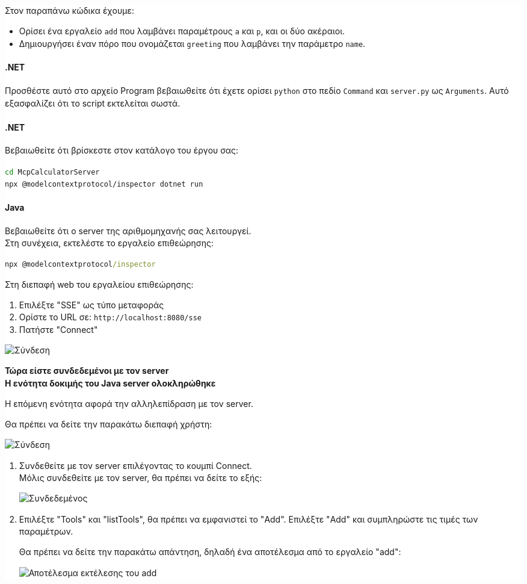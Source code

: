 Στον παραπάνω κώδικα έχουμε:

- Ορίσει ένα εργαλείο `add` που λαμβάνει παραμέτρους `a` και `p`, και οι δύο ακέραιοι.
- Δημιουργήσει έναν πόρο που ονομάζεται `greeting` που λαμβάνει την παράμετρο `name`.

#### .NET

Προσθέστε αυτό στο αρχείο Program
βεβαιωθείτε ότι έχετε ορίσει `python` στο πεδίο `Command` και `server.py` ως `Arguments`. Αυτό εξασφαλίζει ότι το script εκτελείται σωστά.

#### .NET

Βεβαιωθείτε ότι βρίσκεστε στον κατάλογο του έργου σας:

```sh
cd McpCalculatorServer
npx @modelcontextprotocol/inspector dotnet run
```

#### Java

Βεβαιωθείτε ότι ο server της αριθμομηχανής σας λειτουργεί.  
Στη συνέχεια, εκτελέστε το εργαλείο επιθεώρησης:

```cmd
npx @modelcontextprotocol/inspector
```

Στη διεπαφή web του εργαλείου επιθεώρησης:

1. Επιλέξτε "SSE" ως τύπο μεταφοράς
2. Ορίστε το URL σε: `http://localhost:8080/sse`
3. Πατήστε "Connect"

![Σύνδεση](../../../../translated_images/tool.163d33e3ee307e209ef146d8f85060d2f7e83e9f59b3b1699a77204ae0454ad2.el.png)

**Τώρα είστε συνδεδεμένοι με τον server**  
**Η ενότητα δοκιμής του Java server ολοκληρώθηκε**

Η επόμενη ενότητα αφορά την αλληλεπίδραση με τον server.

Θα πρέπει να δείτε την παρακάτω διεπαφή χρήστη:

![Σύνδεση](../../../../translated_images/connect.141db0b2bd05f096fb1dd91273771fd8b2469d6507656c3b0c9df4b3c5473929.el.png)

1. Συνδεθείτε με τον server επιλέγοντας το κουμπί Connect.  
   Μόλις συνδεθείτε με τον server, θα πρέπει να δείτε το εξής:

   ![Συνδεδεμένος](../../../../translated_images/connected.73d1e042c24075d386cacdd4ee7cd748c16364c277d814e646ff2f7b5eefde85.el.png)

1. Επιλέξτε "Tools" και "listTools", θα πρέπει να εμφανιστεί το "Add". Επιλέξτε "Add" και συμπληρώστε τις τιμές των παραμέτρων.

   Θα πρέπει να δείτε την παρακάτω απάντηση, δηλαδή ένα αποτέλεσμα από το εργαλείο "add":

   ![Αποτέλεσμα εκτέλεσης του add](../../../../translated_images/ran-tool.a5a6ee878c1369ec1e379b81053395252a441799dbf23416c36ddf288faf8249.el.png)
